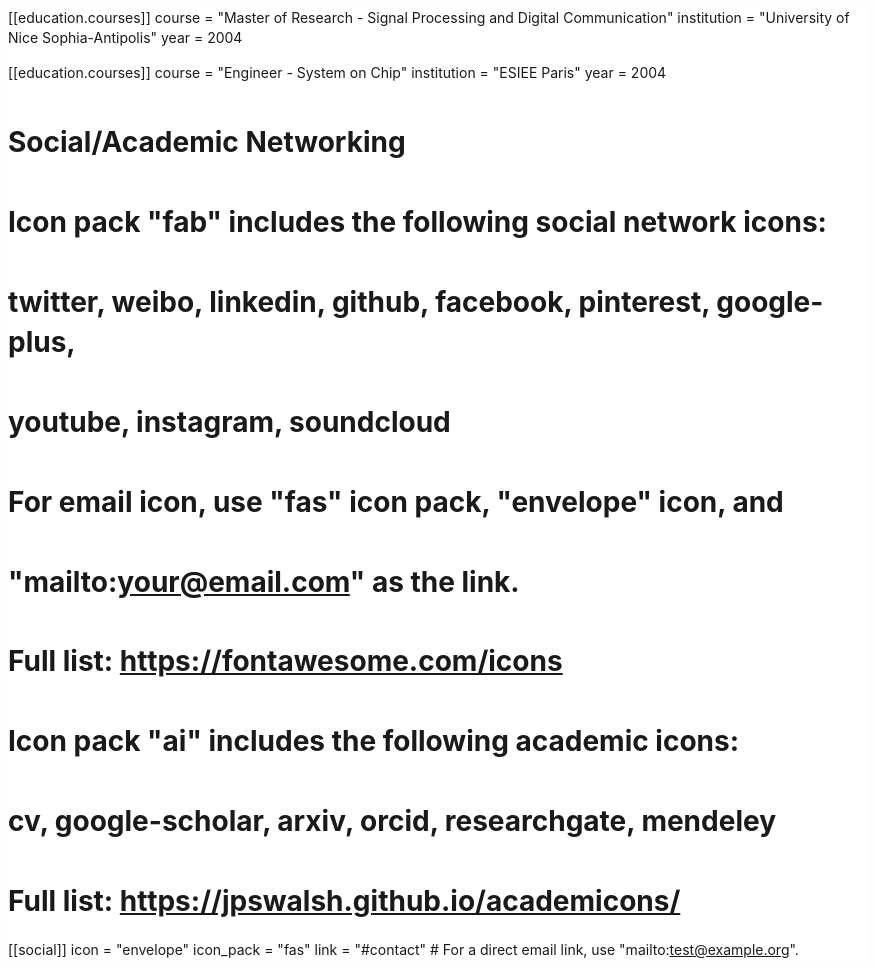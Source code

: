 [[education.courses]]
  course = "Master of Research - Signal Processing and Digital Communication"
  institution = "University of Nice Sophia-Antipolis"
  year = 2004

[[education.courses]]
  course = "Engineer - System on Chip"
  institution = "ESIEE Paris"
  year = 2004

# Social/Academic Networking
#
# Icon pack "fab" includes the following social network icons:
#
#   twitter, weibo, linkedin, github, facebook, pinterest, google-plus,
#   youtube, instagram, soundcloud
#
#   For email icon, use "fas" icon pack, "envelope" icon, and
#   "mailto:your@email.com" as the link.
#
#   Full list: https://fontawesome.com/icons
#
# Icon pack "ai" includes the following academic icons:
#
#   cv, google-scholar, arxiv, orcid, researchgate, mendeley
#
#   Full list: https://jpswalsh.github.io/academicons/

[[social]]
  icon = "envelope"
  icon_pack = "fas"
  link = "#contact"  # For a direct email link, use "mailto:test@example.org".
